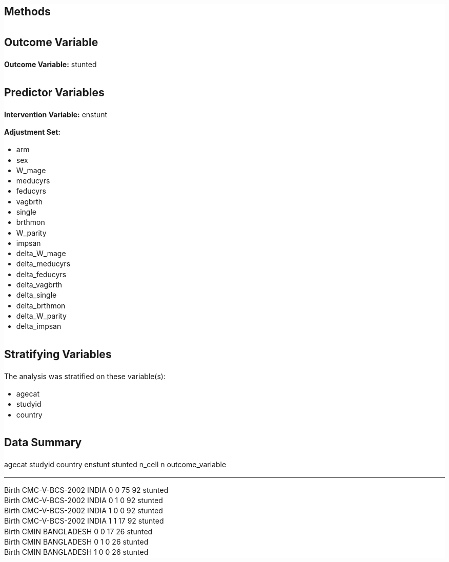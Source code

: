 





## Methods
## Outcome Variable

**Outcome Variable:** stunted

## Predictor Variables

**Intervention Variable:** enstunt

**Adjustment Set:**

* arm
* sex
* W_mage
* meducyrs
* feducyrs
* vagbrth
* single
* brthmon
* W_parity
* impsan
* delta_W_mage
* delta_meducyrs
* delta_feducyrs
* delta_vagbrth
* delta_single
* delta_brthmon
* delta_W_parity
* delta_impsan

## Stratifying Variables

The analysis was stratified on these variable(s):

* agecat
* studyid
* country

## Data Summary

agecat      studyid          country                        enstunt    stunted   n_cell       n  outcome_variable 
----------  ---------------  -----------------------------  --------  --------  -------  ------  -----------------
Birth       CMC-V-BCS-2002   INDIA                          0                0       75      92  stunted          
Birth       CMC-V-BCS-2002   INDIA                          0                1        0      92  stunted          
Birth       CMC-V-BCS-2002   INDIA                          1                0        0      92  stunted          
Birth       CMC-V-BCS-2002   INDIA                          1                1       17      92  stunted          
Birth       CMIN             BANGLADESH                     0                0       17      26  stunted          
Birth       CMIN             BANGLADESH                     0                1        0      26  stunted          
Birth       CMIN             BANGLADESH                     1                0        0      26  stunted          